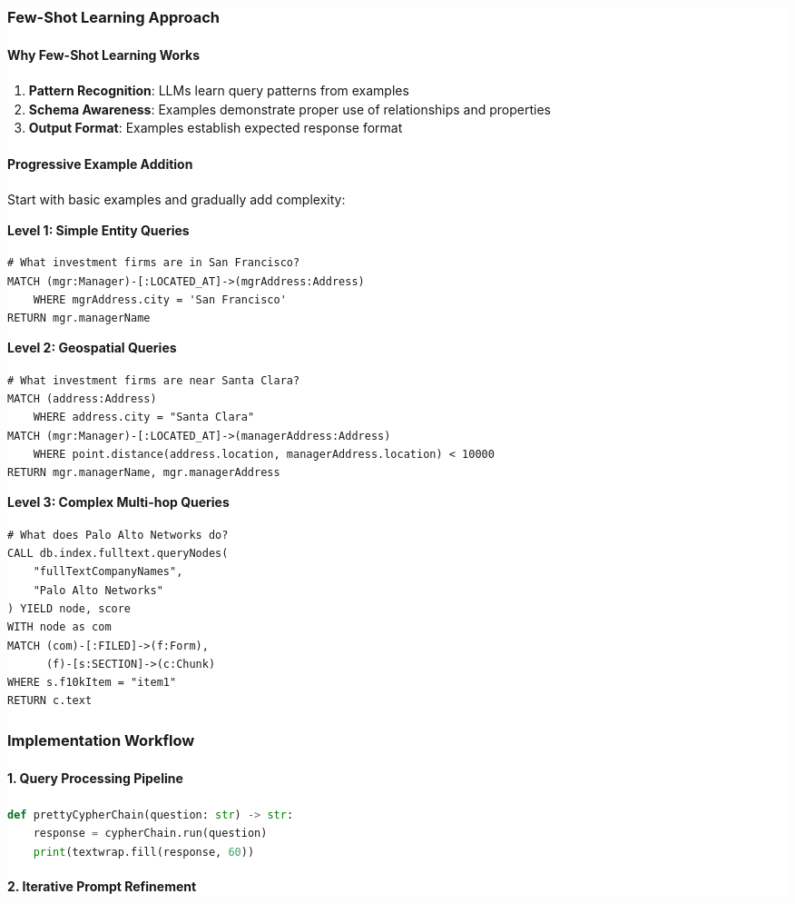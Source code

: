 ### Few-Shot Learning Approach

#### Why Few-Shot Learning Works

1. **Pattern Recognition**: LLMs learn query patterns from examples
2. **Schema Awareness**: Examples demonstrate proper use of relationships and properties
3. **Output Format**: Examples establish expected response format

#### Progressive Example Addition

Start with basic examples and gradually add complexity:

**Level 1: Simple Entity Queries**
```cypher
# What investment firms are in San Francisco?
MATCH (mgr:Manager)-[:LOCATED_AT]->(mgrAddress:Address)
    WHERE mgrAddress.city = 'San Francisco'
RETURN mgr.managerName
```

**Level 2: Geospatial Queries**
```cypher
# What investment firms are near Santa Clara?
MATCH (address:Address)
    WHERE address.city = "Santa Clara"
MATCH (mgr:Manager)-[:LOCATED_AT]->(managerAddress:Address)
    WHERE point.distance(address.location, managerAddress.location) < 10000
RETURN mgr.managerName, mgr.managerAddress
```

**Level 3: Complex Multi-hop Queries**
```cypher
# What does Palo Alto Networks do?
CALL db.index.fulltext.queryNodes(
    "fullTextCompanyNames", 
    "Palo Alto Networks"
) YIELD node, score
WITH node as com
MATCH (com)-[:FILED]->(f:Form),
      (f)-[s:SECTION]->(c:Chunk)
WHERE s.f10kItem = "item1"
RETURN c.text
```

### Implementation Workflow

#### 1. Query Processing Pipeline

```python
def prettyCypherChain(question: str) -> str:
    response = cypherChain.run(question)
    print(textwrap.fill(response, 60))
```

#### 2. Iterative Prompt Refinement
